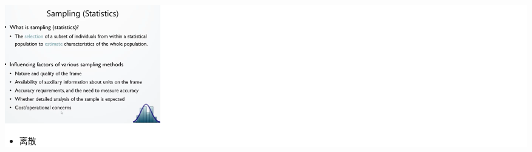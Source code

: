 <img src="0708(上午)-可视化设计与编码(陈晴)/image-20200708112542156.png" alt="image-20200708112542156" style="zoom:25%;" />

* 离散
